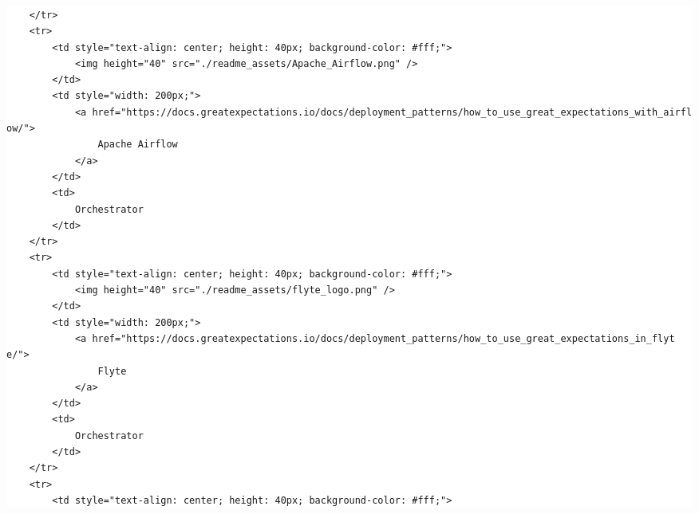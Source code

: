		</tr>
		<tr>
			<td style="text-align: center; height: 40px; background-color: #fff;">
				<img height="40" src="./readme_assets/Apache_Airflow.png" />                         
			</td>
			<td style="width: 200px;">
				<a href="https://docs.greatexpectations.io/docs/deployment_patterns/how_to_use_great_expectations_with_airflow/">
					Apache Airflow
				</a>
			</td>
			<td>
				Orchestrator
			</td>
		</tr>
		<tr>
			<td style="text-align: center; height: 40px; background-color: #fff;">
				<img height="40" src="./readme_assets/flyte_logo.png" />                         
			</td>
			<td style="width: 200px;">
				<a href="https://docs.greatexpectations.io/docs/deployment_patterns/how_to_use_great_expectations_in_flyte/">
					Flyte
				</a>
			</td>
			<td>
				Orchestrator
			</td>
		</tr>
		<tr>
			<td style="text-align: center; height: 40px; background-color: #fff;">